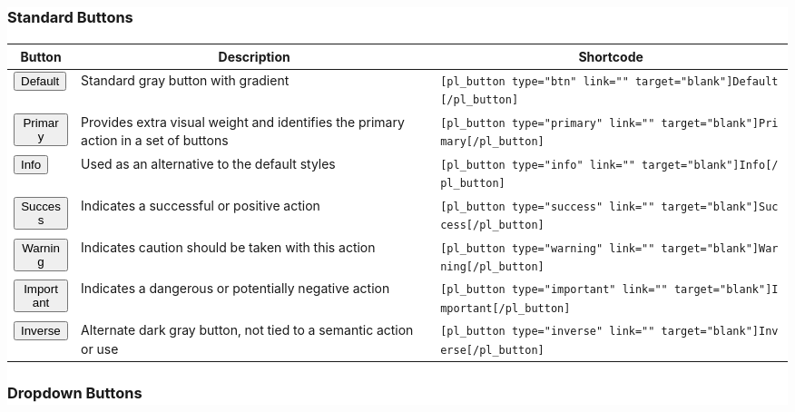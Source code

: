 ### Standard Buttons ###

<table class="table table-bordered table-striped">
	<thead>
		<tr>
			<th>Button</th>
			<th>Description</th>
			<th>Shortcode</th>
		</tr>
    </thead>
	<tbody>
		<tr>
			<td><button type="button" class="btn">Default</button></td>
			<td>Standard gray button with gradient</td>
			<td><code>[pl_button type="btn" link="" target="blank"]Default[/pl_button]</code></td>
		</tr>
		<tr>
			<td><button type="button" class="btn btn-primary">Primary</button></td>
			<td>Provides extra visual weight and identifies the primary action in a set of buttons</td>
			<td><code>[pl_button type="primary" link="" target="blank"]Primary[/pl_button]</code></td>
		</tr>
		<tr>
			<td><button type="button" class="btn btn-info">Info</button></td>
			<td>Used as an alternative to the default styles</td>
			<td><code>[pl_button type="info" link="" target="blank"]Info[/pl_button]</code></td>
		</tr>
		<tr>
			<td><button type="button" class="btn btn-success">Success</button></td>
			<td>Indicates a successful or positive action</td>
			<td><code>[pl_button type="success" link="" target="blank"]Success[/pl_button]</code></td>
		</tr>
		<tr>
			<td><button type="button" class="btn btn-warning">Warning</button></td>
			<td>Indicates caution should be taken with this action</td>
			<td><code>[pl_button type="warning" link="" target="blank"]Warning[/pl_button]</code></td>
		</tr>
		<tr>
			<td><button type="button" class="btn btn-danger">Important</button></td>
			<td>Indicates a dangerous or potentially negative action</td>
			<td><code>[pl_button type="important" link="" target="blank"]Important[/pl_button]</code></td>
		</tr>
		<tr>
			<td><button type="button" class="btn btn-inverse">Inverse</button></td>
			<td>Alternate dark gray button, not tied to a semantic action or use</td>
			<td><code>[pl_button type="inverse" link="" target="blank"]Inverse[/pl_button]</code></td>
		</tr>
	</tbody>
</table>

### Dropdown Buttons ###
